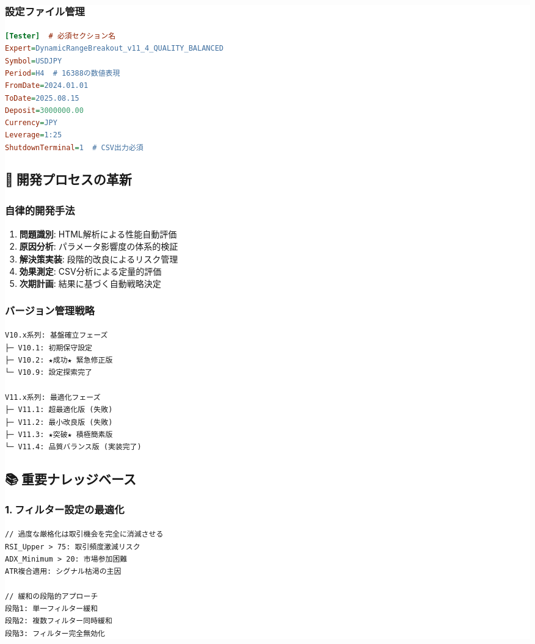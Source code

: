 ### 設定ファイル管理
```ini
[Tester]  # 必須セクション名
Expert=DynamicRangeBreakout_v11_4_QUALITY_BALANCED
Symbol=USDJPY
Period=H4  # 16388の数値表現
FromDate=2024.01.01
ToDate=2025.08.15
Deposit=3000000.00
Currency=JPY
Leverage=1:25
ShutdownTerminal=1  # CSV出力必須
```

## 🚀 開発プロセスの革新

### 自律的開発手法
1. **問題識別**: HTML解析による性能自動評価
2. **原因分析**: パラメータ影響度の体系的検証
3. **解決策実装**: 段階的改良によるリスク管理
4. **効果測定**: CSV分析による定量的評価
5. **次期計画**: 結果に基づく自動戦略決定

### バージョン管理戦略
```
V10.x系列: 基盤確立フェーズ
├─ V10.1: 初期保守設定
├─ V10.2: ★成功★ 緊急修正版
└─ V10.9: 設定探索完了

V11.x系列: 最適化フェーズ  
├─ V11.1: 超最適化版 (失敗)
├─ V11.2: 最小改良版 (失敗)
├─ V11.3: ★突破★ 積極簡素版
└─ V11.4: 品質バランス版 (実装完了)
```

## 📚 重要ナレッジベース

### 1. フィルター設定の最適化
```mql5
// 過度な厳格化は取引機会を完全に消滅させる
RSI_Upper > 75: 取引頻度激減リスク
ADX_Minimum > 20: 市場参加困難
ATR複合適用: シグナル枯渇の主因

// 緩和の段階的アプローチ
段階1: 単一フィルター緩和
段階2: 複数フィルター同時緩和  
段階3: フィルター完全無効化
```
